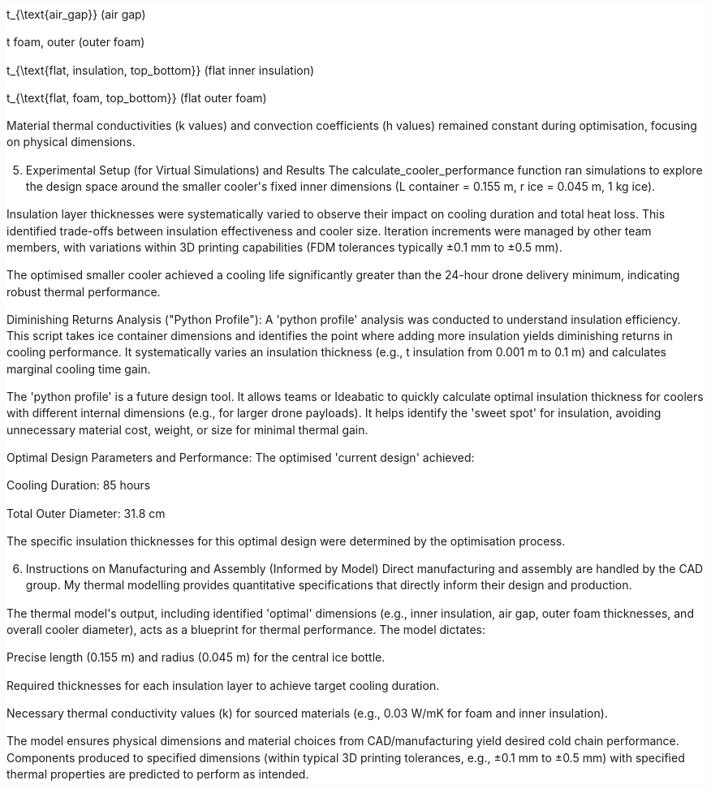 t_{\text{air_gap}} (air gap)

t foam, outer (outer foam)

t_{\text{flat, insulation, top_bottom}} (flat inner insulation)

t_{\text{flat, foam, top_bottom}} (flat outer foam)

Material thermal conductivities (k values) and convection coefficients (h values) remained constant during optimisation, focusing on physical dimensions.

5. Experimental Setup (for Virtual Simulations) and Results
The calculate_cooler_performance function ran simulations to explore the design space around the smaller cooler's fixed inner dimensions (L container  = 0.155 m, r ice = 0.045 m, 1 kg ice).

Insulation layer thicknesses were systematically varied to observe their impact on cooling duration and total heat loss. This identified trade-offs between insulation effectiveness and cooler size. Iteration increments were managed by other team members, with variations within 3D printing capabilities (FDM tolerances typically ±0.1 mm to ±0.5 mm).

The optimised smaller cooler achieved a cooling life significantly greater than the 24-hour drone delivery minimum, indicating robust thermal performance.

Diminishing Returns Analysis ("Python Profile"):
A 'python profile' analysis was conducted to understand insulation efficiency. This script takes ice container dimensions and identifies the point where adding more insulation yields diminishing returns in cooling performance. It systematically varies an insulation thickness (e.g., t 
insulation from 0.001 m to 0.1 m) and calculates marginal cooling time gain.

The 'python profile' is a future design tool. It allows teams or Ideabatic to quickly calculate optimal insulation thickness for coolers with different internal dimensions (e.g., for larger drone payloads). It helps identify the 'sweet spot' for insulation, avoiding unnecessary material cost, weight, or size for minimal thermal gain.

Optimal Design Parameters and Performance:
The optimised 'current design' achieved:

Cooling Duration: 85 hours

Total Outer Diameter: 31.8 cm

The specific insulation thicknesses for this optimal design were determined by the optimisation process.

6. Instructions on Manufacturing and Assembly (Informed by Model)
Direct manufacturing and assembly are handled by the CAD group. My thermal modelling provides quantitative specifications that directly inform their design and production.

The thermal model's output, including identified 'optimal' dimensions (e.g., inner insulation, air gap, outer foam thicknesses, and overall cooler diameter), acts as a blueprint for thermal performance. The model dictates:

Precise length (0.155 m) and radius (0.045 m) for the central ice bottle.

Required thicknesses for each insulation layer to achieve target cooling duration.

Necessary thermal conductivity values (k) for sourced materials (e.g., 0.03 W/mK for foam and inner insulation).

The model ensures physical dimensions and material choices from CAD/manufacturing yield desired cold chain performance. Components produced to specified dimensions (within typical 3D printing tolerances, e.g., ±0.1 mm to ±0.5 mm) with specified thermal properties are predicted to perform as intended.
